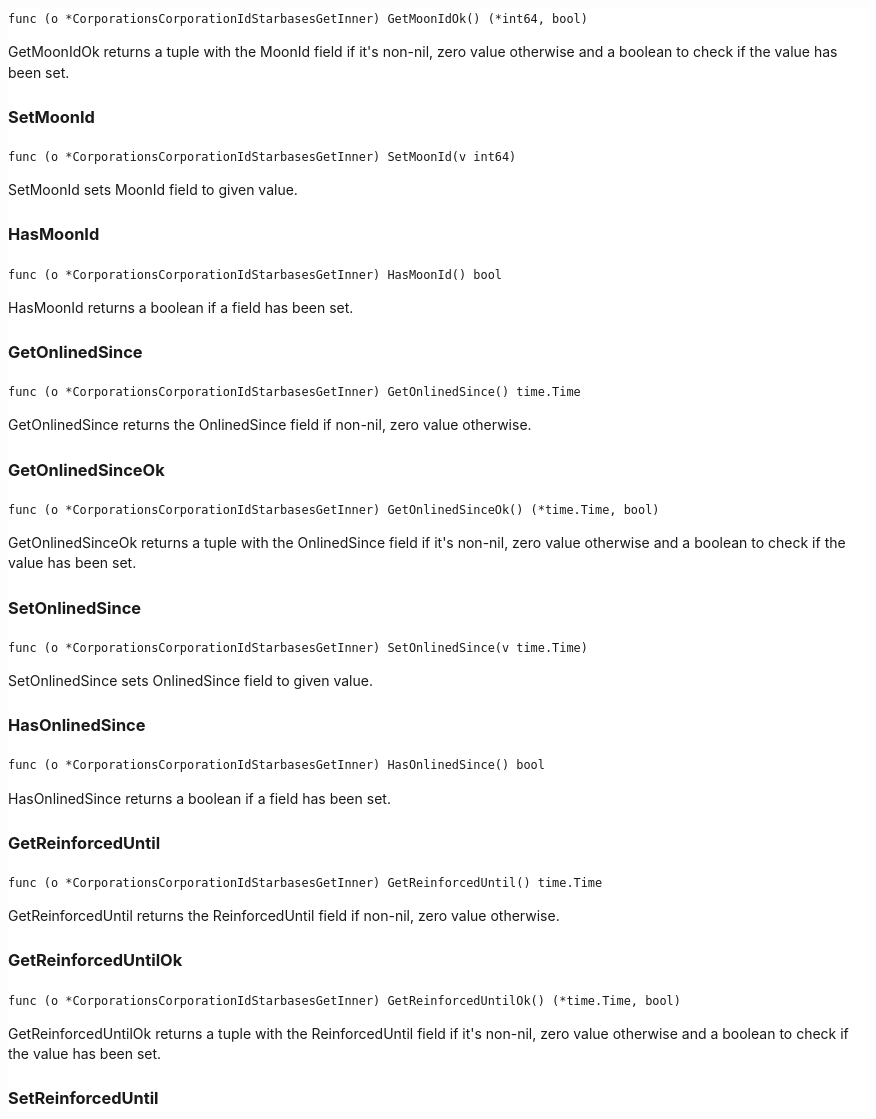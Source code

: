 `func (o *CorporationsCorporationIdStarbasesGetInner) GetMoonIdOk() (*int64, bool)`

GetMoonIdOk returns a tuple with the MoonId field if it's non-nil, zero value otherwise
and a boolean to check if the value has been set.

### SetMoonId

`func (o *CorporationsCorporationIdStarbasesGetInner) SetMoonId(v int64)`

SetMoonId sets MoonId field to given value.

### HasMoonId

`func (o *CorporationsCorporationIdStarbasesGetInner) HasMoonId() bool`

HasMoonId returns a boolean if a field has been set.

### GetOnlinedSince

`func (o *CorporationsCorporationIdStarbasesGetInner) GetOnlinedSince() time.Time`

GetOnlinedSince returns the OnlinedSince field if non-nil, zero value otherwise.

### GetOnlinedSinceOk

`func (o *CorporationsCorporationIdStarbasesGetInner) GetOnlinedSinceOk() (*time.Time, bool)`

GetOnlinedSinceOk returns a tuple with the OnlinedSince field if it's non-nil, zero value otherwise
and a boolean to check if the value has been set.

### SetOnlinedSince

`func (o *CorporationsCorporationIdStarbasesGetInner) SetOnlinedSince(v time.Time)`

SetOnlinedSince sets OnlinedSince field to given value.

### HasOnlinedSince

`func (o *CorporationsCorporationIdStarbasesGetInner) HasOnlinedSince() bool`

HasOnlinedSince returns a boolean if a field has been set.

### GetReinforcedUntil

`func (o *CorporationsCorporationIdStarbasesGetInner) GetReinforcedUntil() time.Time`

GetReinforcedUntil returns the ReinforcedUntil field if non-nil, zero value otherwise.

### GetReinforcedUntilOk

`func (o *CorporationsCorporationIdStarbasesGetInner) GetReinforcedUntilOk() (*time.Time, bool)`

GetReinforcedUntilOk returns a tuple with the ReinforcedUntil field if it's non-nil, zero value otherwise
and a boolean to check if the value has been set.

### SetReinforcedUntil
